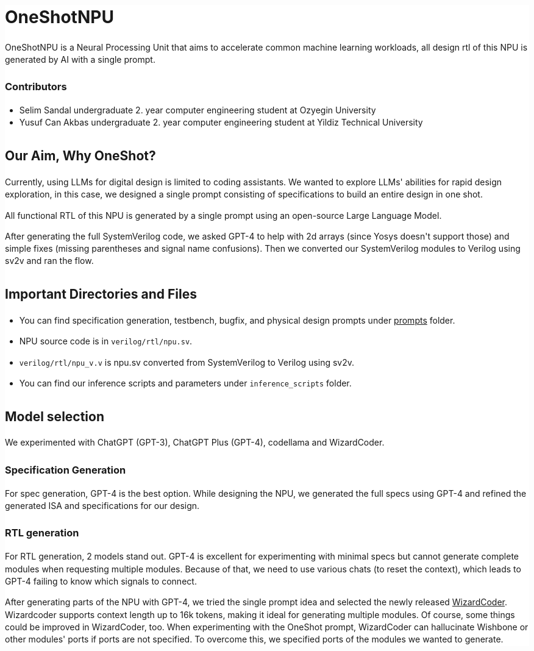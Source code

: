 # OneShotNPU

OneShotNPU is a Neural Processing Unit that aims to accelerate common machine learning workloads, all design rtl of this NPU is generated by AI with a single prompt.

### Contributors

- Selim Sandal undergraduate 2. year computer engineering student at Ozyegin University
- Yusuf Can Akbas undergraduate 2. year computer engineering student at Yildiz Technical University

## Our Aim, Why OneShot?

Currently, using LLMs for digital design is limited to coding assistants. We wanted to explore LLMs' abilities for rapid design exploration, in this case, we designed a single prompt consisting of specifications to build an entire design in one shot.

All functional RTL of this NPU is generated by a single prompt using an open-source Large Language Model.  

After generating the full SystemVerilog code, we asked GPT-4 to help with 2d arrays (since Yosys doesn't support those) and simple fixes (missing parentheses and signal name confusions). Then we converted our SystemVerilog modules to Verilog using sv2v and ran the flow.

## Important Directories and Files

- You can find specification generation, testbench, bugfix, and physical design prompts under [prompts](https://repositories.efabless.com/selimsandal/OneShotNPU/blob/main/f/prompts) folder.

- NPU source code is in `verilog/rtl/npu.sv`.

- `verilog/rtl/npu_v.v` is npu.sv converted from SystemVerilog to Verilog using sv2v.

- You can find our inference scripts and parameters under `inference_scripts` folder.

## Model selection

We experimented with ChatGPT (GPT-3), ChatGPT Plus (GPT-4), codellama and WizardCoder.

### Specification Generation

For spec generation, GPT-4 is the best option. While designing the NPU, we generated the full specs using GPT-4 and refined the generated ISA and specifications for our design.

### RTL generation

For RTL generation, 2 models stand out. GPT-4 is excellent for experimenting with minimal specs but cannot generate complete modules when requesting multiple modules. Because of that, we need to use various chats (to reset the context), which leads to GPT-4 failing to know which signals to connect.

After generating parts of the NPU with GPT-4, we tried the single prompt idea and selected the newly released [WizardCoder](https://huggingface.co/WizardLM/WizardCoder-Python-34B-V1.0). Wizardcoder supports context length up to 16k tokens, making it ideal for generating multiple modules. Of course, some things could be improved in WizardCoder, too. When experimenting with the OneShot prompt, WizardCoder can hallucinate Wishbone or other modules' ports if ports are not specified. To overcome this, we specified ports of the modules we wanted to generate.
